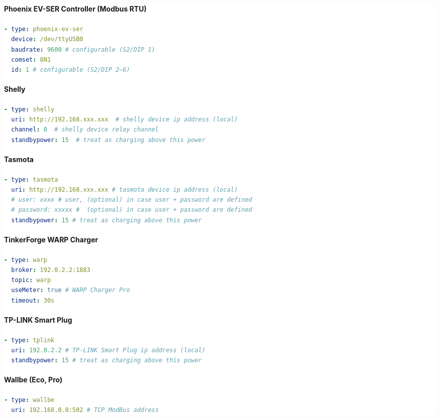 <a id="charger-phoenix-ev-ser-controller-modbus-rtu"></a>
#### Phoenix EV-SER Controller (Modbus RTU)

```yaml
- type: phoenix-ev-ser
  device: /dev/ttyUSB0
  baudrate: 9600 # configurable (S2/DIP 1)
  comset: 8N1
  id: 1 # configurable (S2/DIP 2–6)
```

<a id="charger-shelly"></a>
#### Shelly

```yaml
- type: shelly
  uri: http://192.168.xxx.xxx  # shelly device ip address (local)
  channel: 0  # shelly device relay channel 
  standbypower: 15  # treat as charging above this power
```

<a id="charger-tasmota"></a>
#### Tasmota

```yaml
- type: tasmota
  uri: http://192.168.xxx.xxx # tasmota device ip address (local)
  # user: xxxx # user, (optional) in case user + password are defined
  # password: xxxxx #  (optional) in case user + password are defined
  standbypower: 15 # treat as charging above this power
```

<a id="charger-tinkerforge-warp-charger"></a>
#### TinkerForge WARP Charger

```yaml
- type: warp
  broker: 192.0.2.2:1883
  topic: warp
  useMeter: true # WARP Charger Pro
  timeout: 30s
```

<a id="charger-tp-link-smart-plug"></a>
#### TP-LINK Smart Plug

```yaml
- type: tplink
  uri: 192.0.2.2 # TP-LINK Smart Plug ip address (local)
  standbypower: 15 # treat as charging above this power
```

<a id="charger-wallbe-eco-pro"></a>
#### Wallbe (Eco, Pro)

```yaml
- type: wallbe
  uri: 192.168.0.8:502 # TCP ModBus address
```
